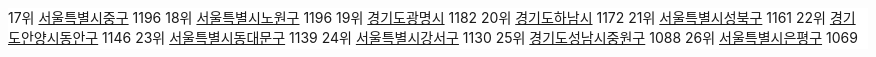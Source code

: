   <tr>
    <td>17위</td>
    <td><a href="/apt/서울특별시중구{dong}">서울특별시중구</a></td>
    <td>1196</td>
  </tr>

  <tr>
    <td>18위</td>
    <td><a href="/apt/서울특별시노원구{dong}">서울특별시노원구</a></td>
    <td>1196</td>
  </tr>

  <tr>
    <td>19위</td>
    <td><a href="/apt/경기도광명시{dong}">경기도광명시</a></td>
    <td>1182</td>
  </tr>

  <tr>
    <td>20위</td>
    <td><a href="/apt/경기도하남시{dong}">경기도하남시</a></td>
    <td>1172</td>
  </tr>

  <tr>
    <td>21위</td>
    <td><a href="/apt/서울특별시성북구{dong}">서울특별시성북구</a></td>
    <td>1161</td>
  </tr>

  <tr>
    <td>22위</td>
    <td><a href="/apt/경기도안양시동안구{dong}">경기도안양시동안구</a></td>
    <td>1146</td>
  </tr>

  <tr>
    <td>23위</td>
    <td><a href="/apt/서울특별시동대문구{dong}">서울특별시동대문구</a></td>
    <td>1139</td>
  </tr>

  <tr>
    <td>24위</td>
    <td><a href="/apt/서울특별시강서구{dong}">서울특별시강서구</a></td>
    <td>1130</td>
  </tr>

  <tr>
    <td>25위</td>
    <td><a href="/apt/경기도성남시중원구{dong}">경기도성남시중원구</a></td>
    <td>1088</td>
  </tr>

  <tr>
    <td>26위</td>
    <td><a href="/apt/서울특별시은평구{dong}">서울특별시은평구</a></td>
    <td>1069</td>
  </tr>
